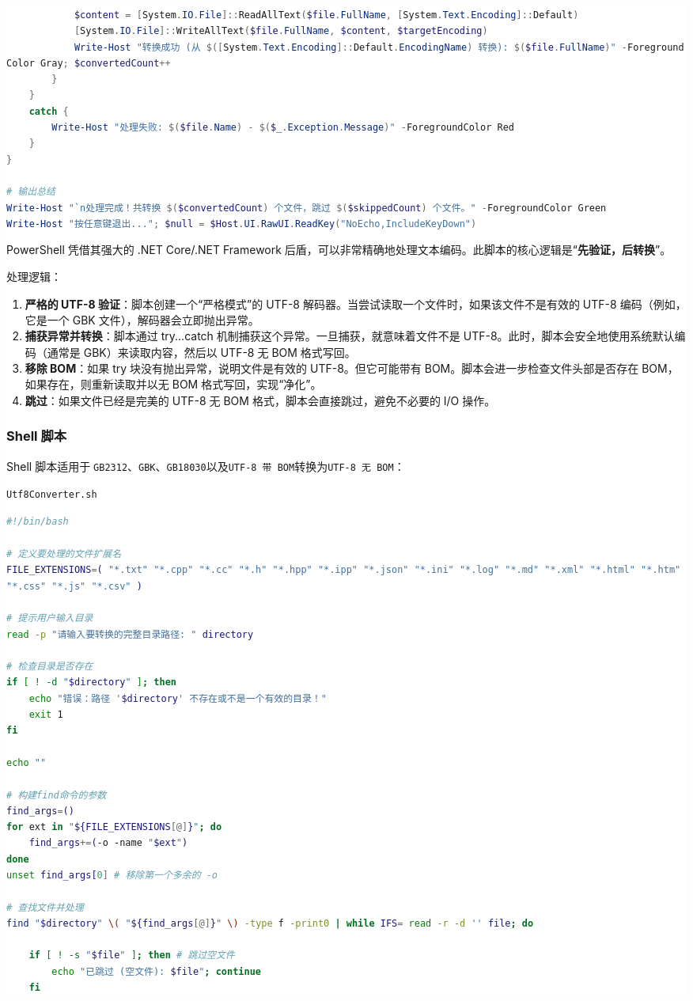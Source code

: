 ```powershell
            $content = [System.IO.File]::ReadAllText($file.FullName, [System.Text.Encoding]::Default)
            [System.IO.File]::WriteAllText($file.FullName, $content, $targetEncoding)
            Write-Host "转换成功 (从 $([System.Text.Encoding]::Default.EncodingName) 转换): $($file.FullName)" -ForegroundColor Gray; $convertedCount++
        }
    }
    catch {
        Write-Host "处理失败: $($file.Name) - $($_.Exception.Message)" -ForegroundColor Red
    }
}

# 输出总结
Write-Host "`n处理完成！共转换 $($convertedCount) 个文件，跳过 $($skippedCount) 个文件。" -ForegroundColor Green
Write-Host "按任意键退出..."; $null = $Host.UI.RawUI.ReadKey("NoEcho,IncludeKeyDown")
```

PowerShell 凭借其强大的 .NET Core/.NET Framework 后盾，可以非常精确地处理文本编码。此脚本的核心逻辑是“**先验证，后转换**”。

处理逻辑：

1. **严格的 UTF-8 验证**：脚本创建一个“严格模式”的 UTF-8 解码器。当尝试读取一个文件时，如果该文件不是有效的 UTF-8 编码（例如，它是一个 GBK 文件），解码器会立即抛出异常。
2. **捕获异常并转换**：脚本通过 try...catch 机制捕获这个异常。一旦捕获，就意味着文件不是 UTF-8。此时，脚本会安全地使用系统默认编码（通常是 GBK）来读取内容，然后以 UTF-8 无 BOM 格式写回。
3. **移除 BOM**：如果 try 块没有抛出异常，说明文件是有效的 UTF-8。但它可能带有 BOM。脚本会进一步检查文件头部是否存在 BOM，如果存在，则重新读取并以无 BOM 格式写回，实现“净化”。
4. **跳过**：如果文件已经是完美的 UTF-8 无 BOM 格式，脚本会直接跳过，避免不必要的 I/O 操作。

### Shell 脚本

Shell 脚本适用于 `GB2312`、`GBK`、`GB18030`以及`UTF-8 带 BOM`转换为`UTF-8 无 BOM`：

`Utf8Converter.sh`

```bash
#!/bin/bash

# 定义要处理的文件扩展名
FILE_EXTENSIONS=( "*.txt" "*.cpp" "*.cc" "*.h" "*.hpp" "*.ipp" "*.json" "*.ini" "*.log" "*.md" "*.xml" "*.html" "*.htm" "*.css" "*.js" "*.csv" )

# 提示用户输入目录
read -p "请输入要转换的完整目录路径: " directory

# 检查目录是否存在
if [ ! -d "$directory" ]; then
    echo "错误：路径 '$directory' 不存在或不是一个有效的目录！"
    exit 1
fi

echo ""

# 构建find命令的参数
find_args=()
for ext in "${FILE_EXTENSIONS[@]}"; do
    find_args+=(-o -name "$ext")
done
unset find_args[0] # 移除第一个多余的 -o

# 查找文件并处理
find "$directory" \( "${find_args[@]}" \) -type f -print0 | while IFS= read -r -d '' file; do
    
    if [ ! -s "$file" ]; then # 跳过空文件
        echo "已跳过 (空文件): $file"; continue
    fi
```